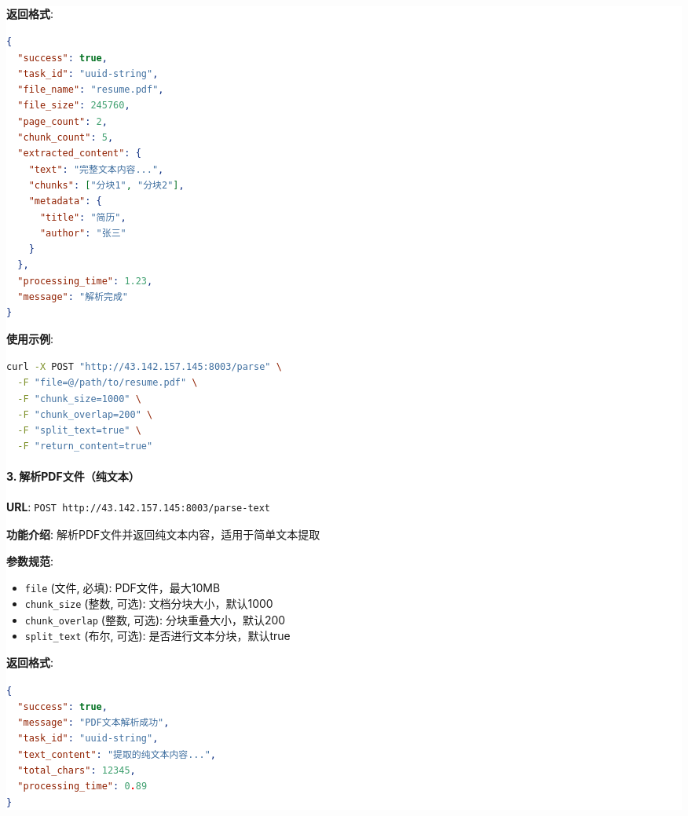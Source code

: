 **返回格式**:
```json
{
  "success": true,
  "task_id": "uuid-string",
  "file_name": "resume.pdf",
  "file_size": 245760,
  "page_count": 2,
  "chunk_count": 5,
  "extracted_content": {
    "text": "完整文本内容...",
    "chunks": ["分块1", "分块2"],
    "metadata": {
      "title": "简历",
      "author": "张三"
    }
  },
  "processing_time": 1.23,
  "message": "解析完成"
}
```

**使用示例**:
```bash
curl -X POST "http://43.142.157.145:8003/parse" \
  -F "file=@/path/to/resume.pdf" \
  -F "chunk_size=1000" \
  -F "chunk_overlap=200" \
  -F "split_text=true" \
  -F "return_content=true"
```

#### 3. 解析PDF文件（纯文本）
**URL**: `POST http://43.142.157.145:8003/parse-text`

**功能介绍**: 解析PDF文件并返回纯文本内容，适用于简单文本提取

**参数规范**:
- `file` (文件, 必填): PDF文件，最大10MB
- `chunk_size` (整数, 可选): 文档分块大小，默认1000
- `chunk_overlap` (整数, 可选): 分块重叠大小，默认200
- `split_text` (布尔, 可选): 是否进行文本分块，默认true

**返回格式**:
```json
{
  "success": true,
  "message": "PDF文本解析成功",
  "task_id": "uuid-string",
  "text_content": "提取的纯文本内容...",
  "total_chars": 12345,
  "processing_time": 0.89
}
```
